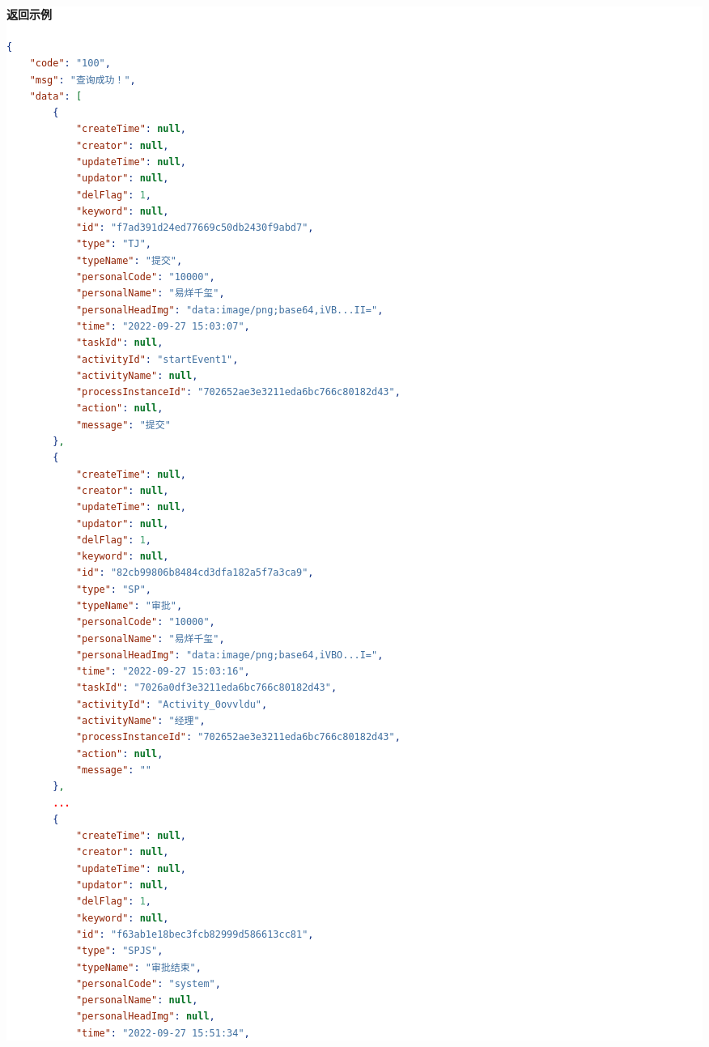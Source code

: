 <h4 id="L6azl">返回示例</h4>

```json
{
    "code": "100",
    "msg": "查询成功！",
    "data": [
        {
            "createTime": null,
            "creator": null,
            "updateTime": null,
            "updator": null,
            "delFlag": 1,
            "keyword": null,
            "id": "f7ad391d24ed77669c50db2430f9abd7",
            "type": "TJ",
            "typeName": "提交",
            "personalCode": "10000",
            "personalName": "易烊千玺",
            "personalHeadImg": "data:image/png;base64,iVB...II=",
            "time": "2022-09-27 15:03:07",
            "taskId": null,
            "activityId": "startEvent1",
            "activityName": null,
            "processInstanceId": "702652ae3e3211eda6bc766c80182d43",
            "action": null,
            "message": "提交"
        },
        {
            "createTime": null,
            "creator": null,
            "updateTime": null,
            "updator": null,
            "delFlag": 1,
            "keyword": null,
            "id": "82cb99806b8484cd3dfa182a5f7a3ca9",
            "type": "SP",
            "typeName": "审批",
            "personalCode": "10000",
            "personalName": "易烊千玺",
            "personalHeadImg": "data:image/png;base64,iVBO...I=",
            "time": "2022-09-27 15:03:16",
            "taskId": "7026a0df3e3211eda6bc766c80182d43",
            "activityId": "Activity_0ovvldu",
            "activityName": "经理",
            "processInstanceId": "702652ae3e3211eda6bc766c80182d43",
            "action": null,
            "message": ""
        },
        ...
        {
            "createTime": null,
            "creator": null,
            "updateTime": null,
            "updator": null,
            "delFlag": 1,
            "keyword": null,
            "id": "f63ab1e18bec3fcb82999d586613cc81",
            "type": "SPJS",
            "typeName": "审批结束",
            "personalCode": "system",
            "personalName": null,
            "personalHeadImg": null,
            "time": "2022-09-27 15:51:34",
```